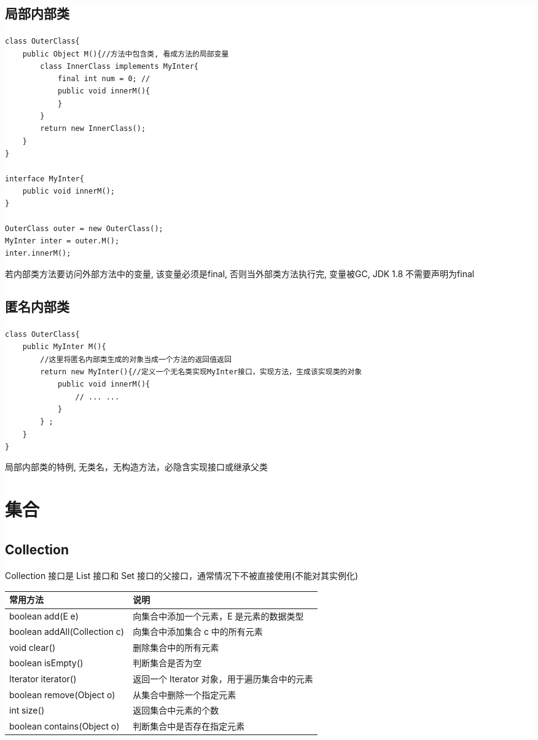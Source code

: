 ## 局部内部类
```
class OuterClass{
	public Object M(){//方法中包含类, 看成方法的局部变量
		class InnerClass implements MyInter{
			final int num = 0; //
			public void innerM(){
			}
		}
		return new InnerClass();
	}
}

interface MyInter{
	public void innerM();
}

OuterClass outer = new OuterClass();
MyInter inter = outer.M();
inter.innerM();

```

若内部类方法要访问外部方法中的变量, 该变量必须是final, 否则当外部类方法执行完, 变量被GC, JDK 1.8 不需要声明为final

## 匿名内部类
```
class OuterClass{
	public MyInter M(){
		//这里将匿名内部类生成的对象当成一个方法的返回值返回
		return new MyInter(){//定义一个无名类实现MyInter接口，实现方法，生成该实现类的对象
			public void innerM(){
				// ... ... 
			}
		} ;
	}
}
```

局部内部类的特例, 无类名，无构造方法，必隐含实现接口或继承父类

# 集合
## Collection
Collection 接口是 List 接口和 Set 接口的父接口，通常情况下不被直接使用(不能对其实例化) 

|常用方法|说明|
|:-|:-|
| boolean add(E e)| 向集合中添加一个元素，E 是元素的数据类型|
| boolean addAll(Collection c)| 向集合中添加集合 c 中的所有元素|
| void clear()| 删除集合中的所有元素|
| boolean isEmpty()| 判断集合是否为空|
| Iterator iterator()	| 返回一个 Iterator 对象，用于遍历集合中的元素|
| boolean remove(Object o)| 从集合中删除一个指定元素|
| int size()| 	返回集合中元素的个数|
| boolean contains(Object o)| 判断集合中是否存在指定元素|